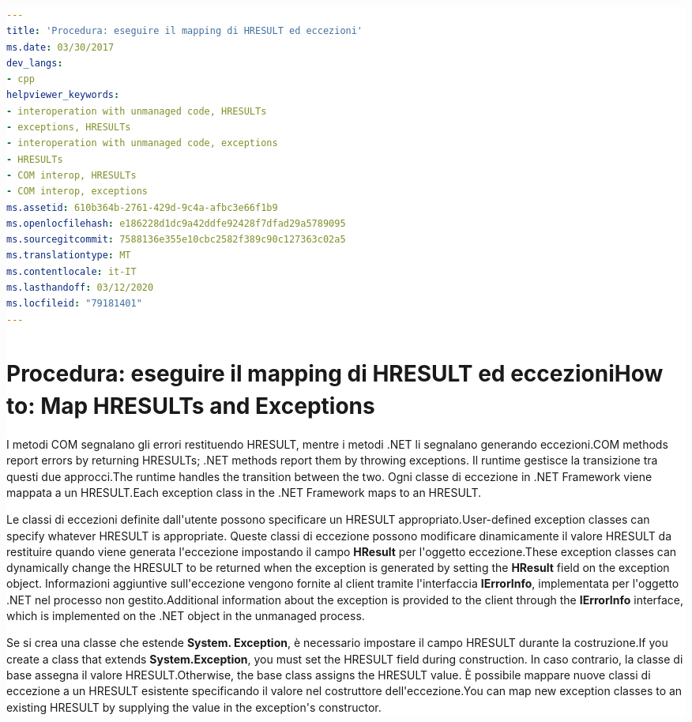 ```yaml
---
title: 'Procedura: eseguire il mapping di HRESULT ed eccezioni'
ms.date: 03/30/2017
dev_langs:
- cpp
helpviewer_keywords:
- interoperation with unmanaged code, HRESULTs
- exceptions, HRESULTs
- interoperation with unmanaged code, exceptions
- HRESULTs
- COM interop, HRESULTs
- COM interop, exceptions
ms.assetid: 610b364b-2761-429d-9c4a-afbc3e66f1b9
ms.openlocfilehash: e186228d1dc9a42ddfe92428f7dfad29a5789095
ms.sourcegitcommit: 7588136e355e10cbc2582f389c90c127363c02a5
ms.translationtype: MT
ms.contentlocale: it-IT
ms.lasthandoff: 03/12/2020
ms.locfileid: "79181401"
---
```

# <a name="how-to-map-hresults-and-exceptions"></a><span data-ttu-id="ad846-102">Procedura: eseguire il mapping di HRESULT ed eccezioni</span><span class="sxs-lookup"><span data-stu-id="ad846-102">How to: Map HRESULTs and Exceptions</span></span>
<span data-ttu-id="ad846-103">I metodi COM segnalano gli errori restituendo HRESULT, mentre i metodi .NET li segnalano generando eccezioni.</span><span class="sxs-lookup"><span data-stu-id="ad846-103">COM methods report errors by returning HRESULTs; .NET methods report them by throwing exceptions.</span></span> <span data-ttu-id="ad846-104">Il runtime gestisce la transizione tra questi due approcci.</span><span class="sxs-lookup"><span data-stu-id="ad846-104">The runtime handles the transition between the two.</span></span> <span data-ttu-id="ad846-105">Ogni classe di eccezione in .NET Framework viene mappata a un HRESULT.</span><span class="sxs-lookup"><span data-stu-id="ad846-105">Each exception class in the .NET Framework maps to an HRESULT.</span></span>  
  
 <span data-ttu-id="ad846-106">Le classi di eccezioni definite dall'utente possono specificare un HRESULT appropriato.</span><span class="sxs-lookup"><span data-stu-id="ad846-106">User-defined exception classes can specify whatever HRESULT is appropriate.</span></span> <span data-ttu-id="ad846-107">Queste classi di eccezione possono modificare dinamicamente il valore HRESULT da restituire quando viene generata l'eccezione impostando il campo **HResult** per l'oggetto eccezione.</span><span class="sxs-lookup"><span data-stu-id="ad846-107">These exception classes can dynamically change the HRESULT to be returned when the exception is generated by setting the **HResult** field on the exception object.</span></span> <span data-ttu-id="ad846-108">Informazioni aggiuntive sull'eccezione vengono fornite al client tramite l'interfaccia **IErrorInfo**, implementata per l'oggetto .NET nel processo non gestito.</span><span class="sxs-lookup"><span data-stu-id="ad846-108">Additional information about the exception is provided to the client through the **IErrorInfo** interface, which is implemented on the .NET object in the unmanaged process.</span></span>  
  
 <span data-ttu-id="ad846-109">Se si crea una classe che estende **System. Exception**, è necessario impostare il campo HRESULT durante la costruzione.</span><span class="sxs-lookup"><span data-stu-id="ad846-109">If you create a class that extends **System.Exception**, you must set the HRESULT field during construction.</span></span> <span data-ttu-id="ad846-110">In caso contrario, la classe di base assegna il valore HRESULT.</span><span class="sxs-lookup"><span data-stu-id="ad846-110">Otherwise, the base class assigns the HRESULT value.</span></span> <span data-ttu-id="ad846-111">È possibile mappare nuove classi di eccezione a un HRESULT esistente specificando il valore nel costruttore dell'eccezione.</span><span class="sxs-lookup"><span data-stu-id="ad846-111">You can map new exception classes to an existing HRESULT by supplying the value in the exception's constructor.</span></span>  
  